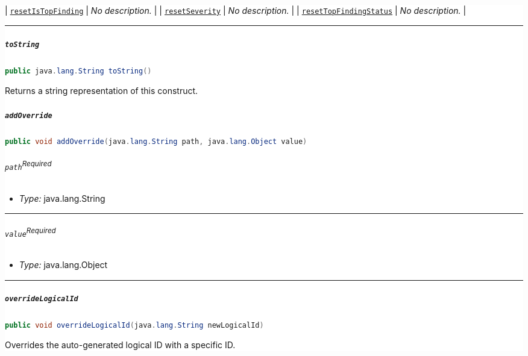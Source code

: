 | <code><a href="#rhizo-co-terraform-provider-oci.dataOciDataSafeSecurityAssessmentFindingAnalytics.DataOciDataSafeSecurityAssessmentFindingAnalytics.resetIsTopFinding">resetIsTopFinding</a></code> | *No description.* |
| <code><a href="#rhizo-co-terraform-provider-oci.dataOciDataSafeSecurityAssessmentFindingAnalytics.DataOciDataSafeSecurityAssessmentFindingAnalytics.resetSeverity">resetSeverity</a></code> | *No description.* |
| <code><a href="#rhizo-co-terraform-provider-oci.dataOciDataSafeSecurityAssessmentFindingAnalytics.DataOciDataSafeSecurityAssessmentFindingAnalytics.resetTopFindingStatus">resetTopFindingStatus</a></code> | *No description.* |

---

##### `toString` <a name="toString" id="rhizo-co-terraform-provider-oci.dataOciDataSafeSecurityAssessmentFindingAnalytics.DataOciDataSafeSecurityAssessmentFindingAnalytics.toString"></a>

```java
public java.lang.String toString()
```

Returns a string representation of this construct.

##### `addOverride` <a name="addOverride" id="rhizo-co-terraform-provider-oci.dataOciDataSafeSecurityAssessmentFindingAnalytics.DataOciDataSafeSecurityAssessmentFindingAnalytics.addOverride"></a>

```java
public void addOverride(java.lang.String path, java.lang.Object value)
```

###### `path`<sup>Required</sup> <a name="path" id="rhizo-co-terraform-provider-oci.dataOciDataSafeSecurityAssessmentFindingAnalytics.DataOciDataSafeSecurityAssessmentFindingAnalytics.addOverride.parameter.path"></a>

- *Type:* java.lang.String

---

###### `value`<sup>Required</sup> <a name="value" id="rhizo-co-terraform-provider-oci.dataOciDataSafeSecurityAssessmentFindingAnalytics.DataOciDataSafeSecurityAssessmentFindingAnalytics.addOverride.parameter.value"></a>

- *Type:* java.lang.Object

---

##### `overrideLogicalId` <a name="overrideLogicalId" id="rhizo-co-terraform-provider-oci.dataOciDataSafeSecurityAssessmentFindingAnalytics.DataOciDataSafeSecurityAssessmentFindingAnalytics.overrideLogicalId"></a>

```java
public void overrideLogicalId(java.lang.String newLogicalId)
```

Overrides the auto-generated logical ID with a specific ID.

